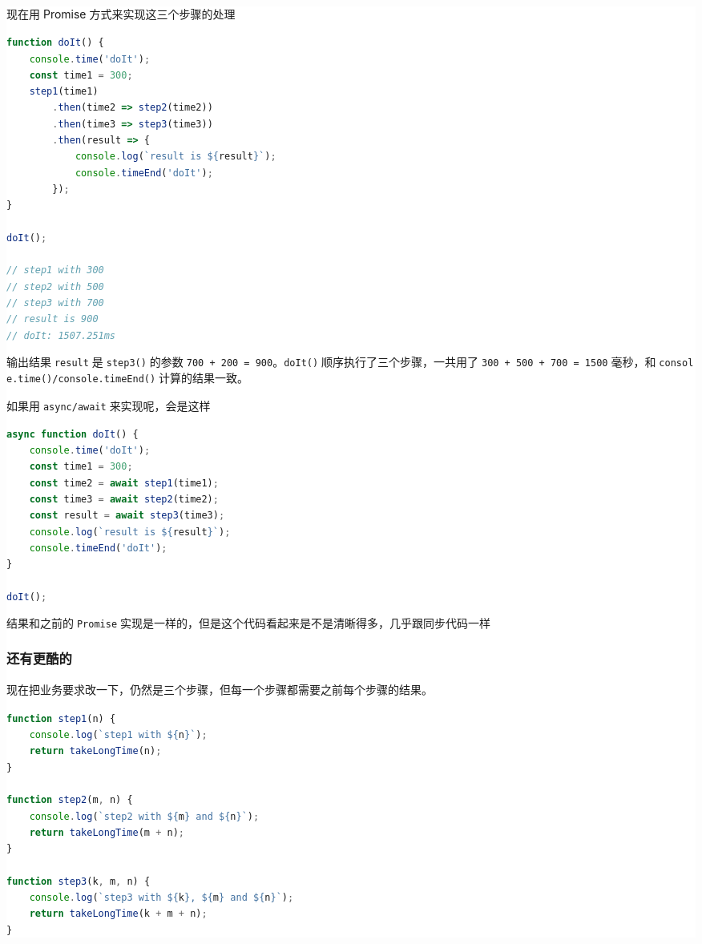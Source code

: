 现在用 Promise 方式来实现这三个步骤的处理

```js
function doIt() {
    console.time('doIt');
    const time1 = 300;
    step1(time1)
        .then(time2 => step2(time2))
        .then(time3 => step3(time3))
        .then(result => {
            console.log(`result is ${result}`);
            console.timeEnd('doIt');
        });
}

doIt();

// step1 with 300
// step2 with 500
// step3 with 700
// result is 900
// doIt: 1507.251ms
```

输出结果 `result` 是 `step3()` 的参数 `700 + 200 = 900`。`doIt()` 顺序执行了三个步骤，一共用了 `300 + 500 + 700 = 1500` 毫秒，和 `console.time()/console.timeEnd()` 计算的结果一致。

如果用 `async/await` 来实现呢，会是这样

```js
async function doIt() {
    console.time('doIt');
    const time1 = 300;
    const time2 = await step1(time1);
    const time3 = await step2(time2);
    const result = await step3(time3);
    console.log(`result is ${result}`);
    console.timeEnd('doIt');
}

doIt();
```

结果和之前的 `Promise` 实现是一样的，但是这个代码看起来是不是清晰得多，几乎跟同步代码一样

### 还有更酷的

现在把业务要求改一下，仍然是三个步骤，但每一个步骤都需要之前每个步骤的结果。

```js
function step1(n) {
    console.log(`step1 with ${n}`);
    return takeLongTime(n);
}

function step2(m, n) {
    console.log(`step2 with ${m} and ${n}`);
    return takeLongTime(m + n);
}

function step3(k, m, n) {
    console.log(`step3 with ${k}, ${m} and ${n}`);
    return takeLongTime(k + m + n);
}
```
